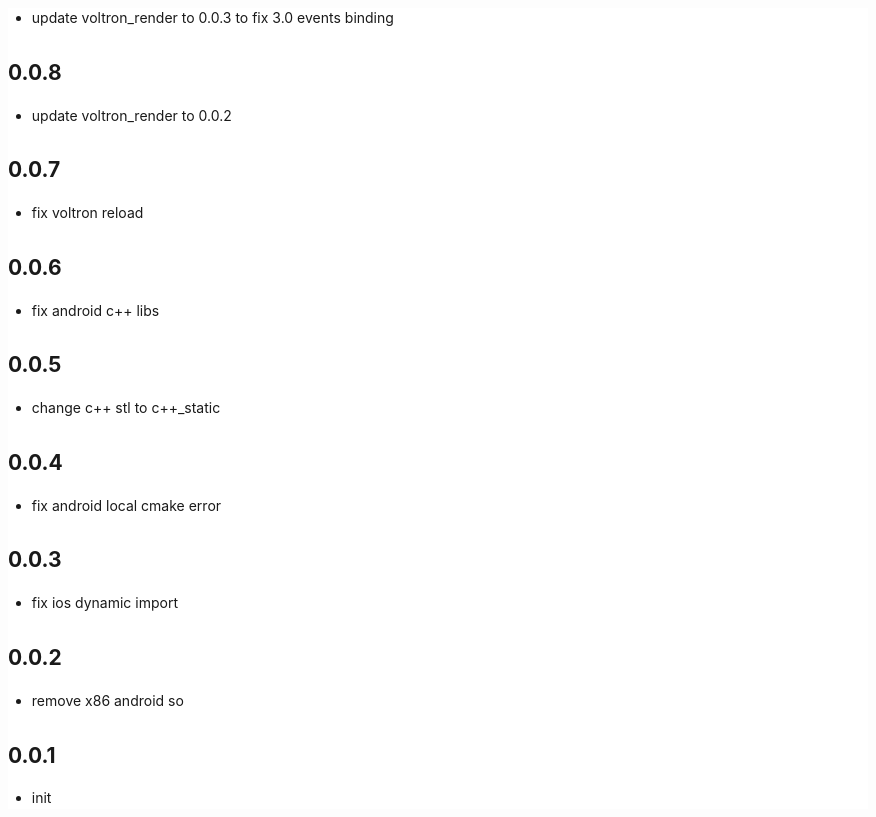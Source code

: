 - update voltron_render to 0.0.3 to fix 3.0 events binding

## 0.0.8

- update voltron_render to 0.0.2

## 0.0.7

- fix voltron reload

## 0.0.6

- fix android c++ libs

## 0.0.5

- change c++ stl to c++_static

## 0.0.4

- fix android local cmake error

## 0.0.3

- fix ios dynamic import

## 0.0.2

- remove x86 android so

## 0.0.1

- init
